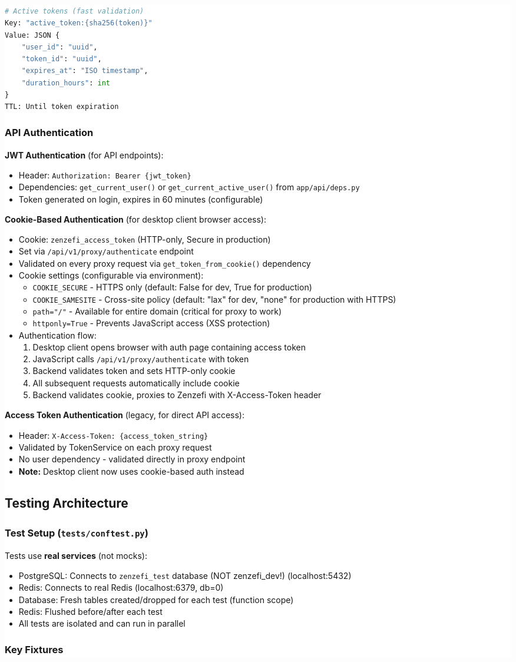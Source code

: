 ```python
# Active tokens (fast validation)
Key: "active_token:{sha256(token)}"
Value: JSON {
    "user_id": "uuid",
    "token_id": "uuid",
    "expires_at": "ISO timestamp",
    "duration_hours": int
}
TTL: Until token expiration
```

### API Authentication

**JWT Authentication** (for API endpoints):
- Header: `Authorization: Bearer {jwt_token}`
- Dependencies: `get_current_user()` or `get_current_active_user()` from `app/api/deps.py`
- Token generated on login, expires in 60 minutes (configurable)

**Cookie-Based Authentication** (for desktop client browser access):
- Cookie: `zenzefi_access_token` (HTTP-only, Secure in production)
- Set via `/api/v1/proxy/authenticate` endpoint
- Validated on every proxy request via `get_token_from_cookie()` dependency
- Cookie settings (configurable via environment):
  - `COOKIE_SECURE` - HTTPS only (default: False for dev, True for production)
  - `COOKIE_SAMESITE` - Cross-site policy (default: "lax" for dev, "none" for production with HTTPS)
  - `path="/"` - Available for entire domain (critical for proxy to work)
  - `httponly=True` - Prevents JavaScript access (XSS protection)
- Authentication flow:
  1. Desktop client opens browser with auth page containing access token
  2. JavaScript calls `/api/v1/proxy/authenticate` with token
  3. Backend validates token and sets HTTP-only cookie
  4. All subsequent requests automatically include cookie
  5. Backend validates cookie, proxies to Zenzefi with X-Access-Token header

**Access Token Authentication** (legacy, for direct API access):
- Header: `X-Access-Token: {access_token_string}`
- Validated by TokenService on each proxy request
- No user dependency - validated directly in proxy endpoint
- **Note:** Desktop client now uses cookie-based auth instead

## Testing Architecture

### Test Setup (`tests/conftest.py`)

Tests use **real services** (not mocks):
- PostgreSQL: Connects to `zenzefi_test` database (NOT zenzefi_dev!) (localhost:5432)
- Redis: Connects to real Redis (localhost:6379, db=0)
- Database: Fresh tables created/dropped for each test (function scope)
- Redis: Flushed before/after each test
- All tests are isolated and can run in parallel

### Key Fixtures
